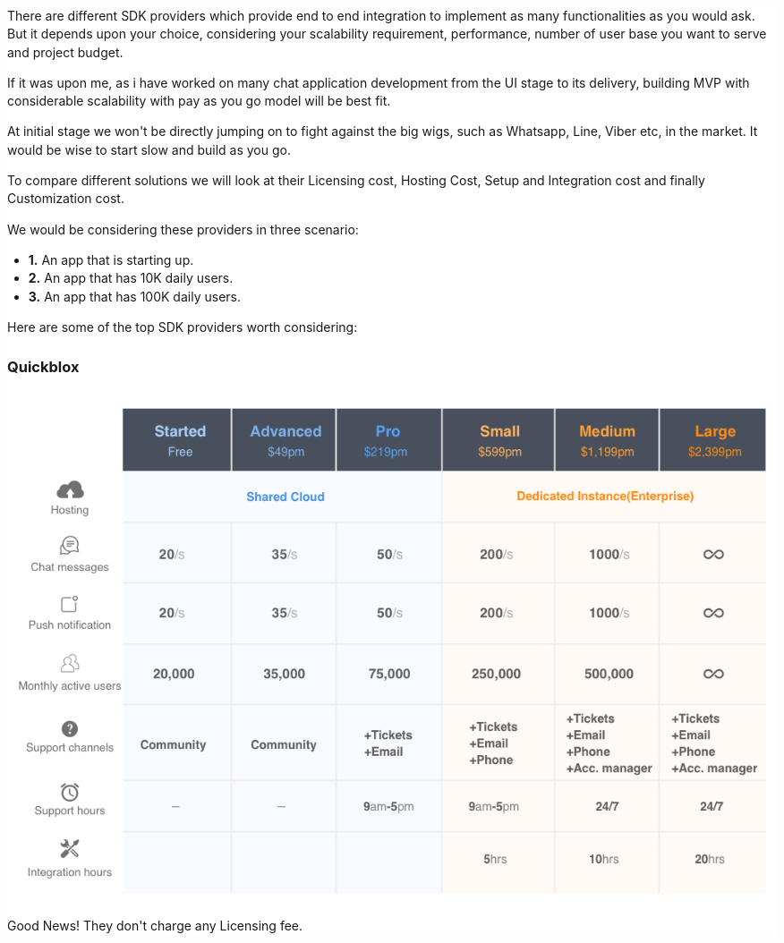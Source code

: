 There are different SDK providers which provide end to end integration to implement as many functionalities as you would ask. But it depends upon your choice, considering your scalability requirement, performance, number of user base you want to serve and project budget.

If it was upon me, as i have worked on many chat application development from the UI stage to its delivery, building MVP with considerable scalability with pay as you go model will be best fit.

At initial stage we won't be directly jumping on to fight against the big wigs, such as Whatsapp, Line, Viber etc, in the market. It would be wise to start slow and build as you go.

To compare different solutions we will look at their Licensing cost, Hosting Cost, Setup and Integration cost and finally Customization cost.

We would be considering these providers in three scenario:

* **1.** An app that is starting up.
* **2.** An app that has 10K daily users.
* **3.** An app that has 100K daily users.

Here are some of the top SDK providers worth considering:

### Quickblox

![image info](/img/mobility/4/Quickblox.png)

Good News! They don't charge any Licensing fee.
